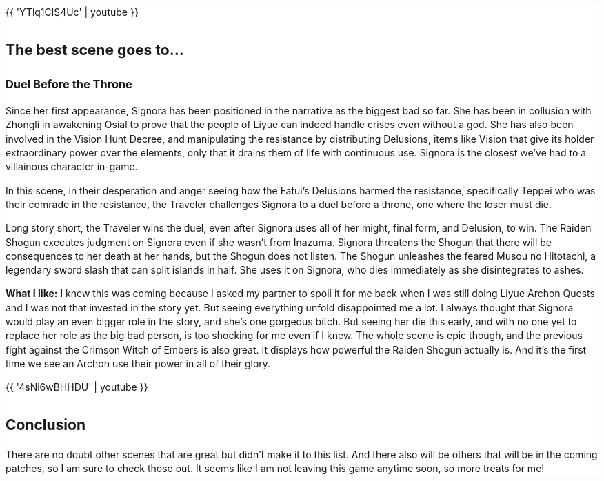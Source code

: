 {{ 'YTiq1ClS4Uc' | youtube }}

## The best scene goes to…
### Duel Before the Throne

Since her first appearance, Signora has been positioned in the narrative as the biggest bad so far. She has been in collusion with Zhongli in awakening Osial to prove that the people of Liyue can indeed handle crises even without a god. She has also been involved in the Vision Hunt Decree, and manipulating the resistance by distributing Delusions, items like Vision that give its holder extraordinary power over the elements, only that it drains them of life with continuous use. Signora is the closest we’ve had to a villainous character in-game.

In this scene, in their desperation and anger seeing how the Fatui’s Delusions harmed the resistance, specifically Teppei who was their comrade in the resistance, the Traveler challenges Signora to a duel before a throne, one where the loser must die. 

Long story short, the Traveler wins the duel, even after Signora uses all of her might, final form, and Delusion, to win. The Raiden Shogun executes judgment on Signora even if she wasn’t from Inazuma. Signora threatens the Shogun that there will be consequences to her death at her hands, but the Shogun does not listen. The Shogun unleashes the feared Musou no Hitotachi, a legendary sword slash that can split islands in half. She uses it on Signora, who dies immediately as she disintegrates to ashes.

**What I like:** I knew this was coming because I asked my partner to spoil it for me back when I was still doing Liyue Archon Quests and I was not that invested in the story yet. But seeing everything unfold disappointed me a lot. I always thought that Signora would play an even bigger role in the story, and she’s one gorgeous bitch. But seeing her die this early, and with no one yet to replace her role as the big bad person, is too shocking for me even if I knew. The whole scene is epic though, and the previous fight against the Crimson Witch of Embers is also great. It displays how powerful the Raiden Shogun actually is. And it’s the first time we see an Archon use their power in all of their glory.

{{ '4sNi6wBHHDU' | youtube }}

## Conclusion
There are no doubt other scenes that are great but didn’t make it to this list. And there also will be others that will be in the coming patches, so I am sure to check those out. It seems like I am not leaving this game anytime soon, so more treats for me!